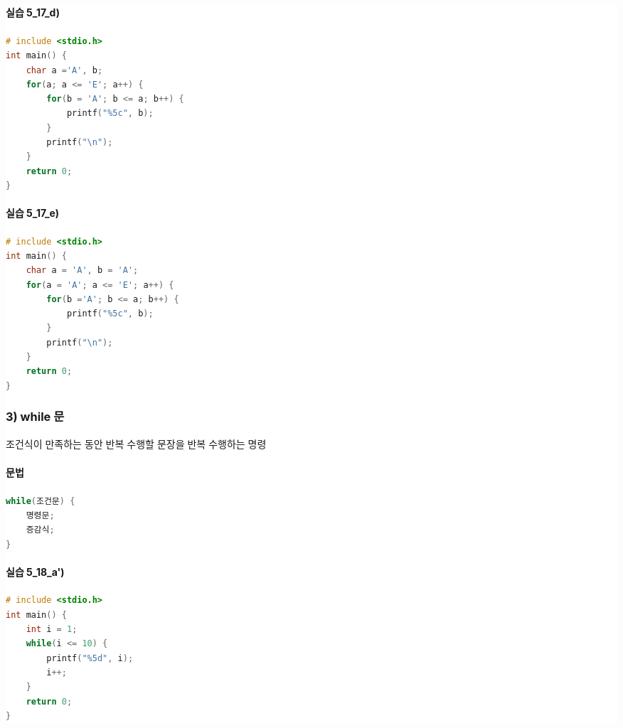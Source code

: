 #### 실습 5_17_d)
```c
# include <stdio.h>
int main() {
	char a ='A', b;
	for(a; a <= 'E'; a++) {
		for(b = 'A'; b <= a; b++) {
			printf("%5c", b);
		}
		printf("\n");
	}
	return 0;
}
```

#### 실습 5_17_e)
```c
# include <stdio.h>
int main() {
	char a = 'A', b = 'A';
	for(a = 'A'; a <= 'E'; a++) {
		for(b ='A'; b <= a; b++) {
			printf("%5c", b);
		}
		printf("\n");
	}
	return 0;
}
```

### 3) while 문

조건식이 만족하는 동안 반복 수행할 문장을 반복 수행하는 명령

#### 문법
```c
while(조건문) {
	명령문;
	증감식;
}
```
  
#### 실습 5_18_a')
```c
# include <stdio.h>
int main() {
	int i = 1;
	while(i <= 10) {
		printf("%5d", i);
		i++;
	}
	return 0;
}
```
